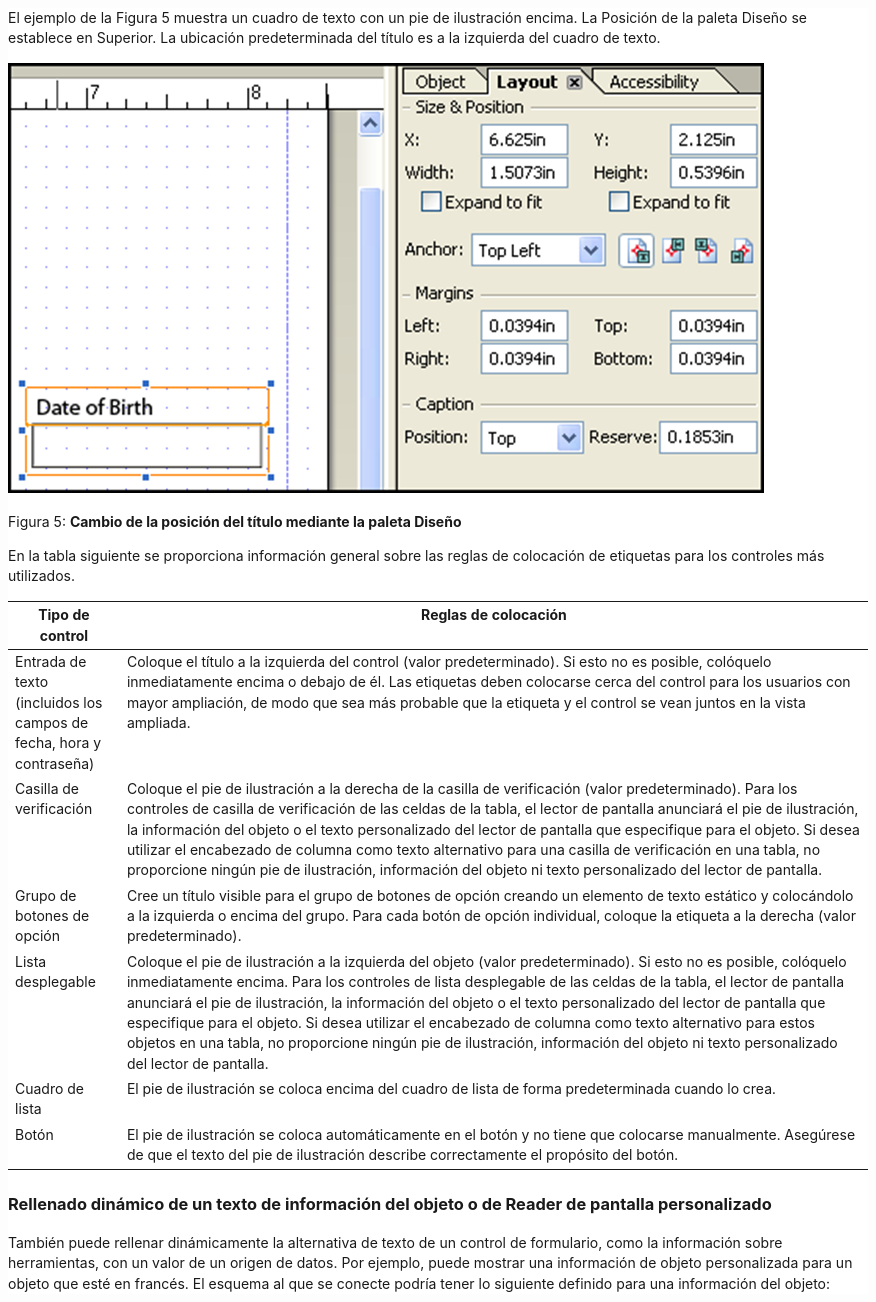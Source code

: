 El ejemplo de la Figura 5 muestra un cuadro de texto con un pie de ilustración encima. La Posición de la paleta Diseño se establece en Superior. La ubicación predeterminada del título es a la izquierda del cuadro de texto.

![Cambiando la posición del título mediante la paleta Diseño](/help/forms/using/assets/image-5.png)

Figura 5: **Cambio de la posición del título mediante la paleta Diseño**

En la tabla siguiente se proporciona información general sobre las reglas de colocación de etiquetas para los controles más utilizados.

| Tipo de control | Reglas de colocación |
|--------------|-----------------|
| Entrada de texto (incluidos los campos de fecha, hora y contraseña) | Coloque el título a la izquierda del control (valor predeterminado). Si esto no es posible, colóquelo inmediatamente encima o debajo de él. Las etiquetas deben colocarse cerca del control para los usuarios con mayor ampliación, de modo que sea más probable que la etiqueta y el control se vean juntos en la vista ampliada. |
| Casilla de verificación | Coloque el pie de ilustración a la derecha de la casilla de verificación (valor predeterminado). Para los controles de casilla de verificación de las celdas de la tabla, el lector de pantalla anunciará el pie de ilustración, la información del objeto o el texto personalizado del lector de pantalla que especifique para el objeto. Si desea utilizar el encabezado de columna como texto alternativo para una casilla de verificación en una tabla, no proporcione ningún pie de ilustración, información del objeto ni texto personalizado del lector de pantalla. |
| Grupo de botones de opción | Cree un título visible para el grupo de botones de opción creando un elemento de texto estático y colocándolo a la izquierda o encima del grupo. Para cada botón de opción individual, coloque la etiqueta a la derecha (valor predeterminado). |
| Lista desplegable | Coloque el pie de ilustración a la izquierda del objeto (valor predeterminado). Si esto no es posible, colóquelo inmediatamente encima. Para los controles de lista desplegable de las celdas de la tabla, el lector de pantalla anunciará el pie de ilustración, la información del objeto o el texto personalizado del lector de pantalla que especifique para el objeto. Si desea utilizar el encabezado de columna como texto alternativo para estos objetos en una tabla, no proporcione ningún pie de ilustración, información del objeto ni texto personalizado del lector de pantalla. |
| Cuadro de lista | El pie de ilustración se coloca encima del cuadro de lista de forma predeterminada cuando lo crea. |
| Botón | El pie de ilustración se coloca automáticamente en el botón y no tiene que colocarse manualmente. Asegúrese de que el texto del pie de ilustración describe correctamente el propósito del botón. |


### Rellenado dinámico de un texto de información del objeto o de Reader de pantalla personalizado

También puede rellenar dinámicamente la alternativa de texto de un control de formulario, como la información sobre herramientas, con un valor de un origen de datos. Por ejemplo, puede mostrar una información de objeto personalizada para un objeto que esté en francés.
El esquema al que se conecte podría tener lo siguiente definido para una información del objeto:
